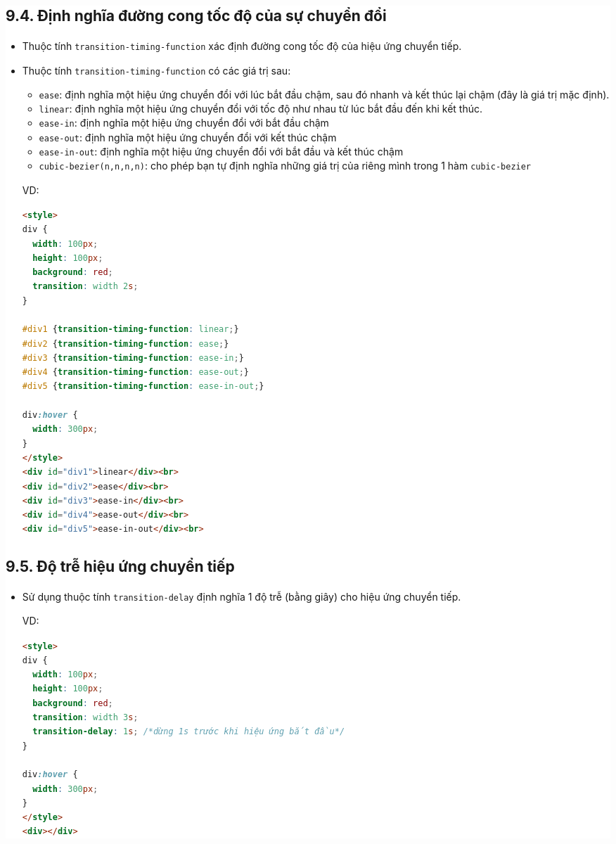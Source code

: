 ## 9.4. Định nghĩa đường cong tốc độ của sự chuyển đổi
- Thuộc tính `transition-timing-function` xác định đường cong tốc độ của hiệu ứng chuyển tiếp.
- Thuộc tính `transition-timing-function` có các giá trị sau:
  - `ease`: định nghĩa một hiệu ứng chuyển đổi với lúc bắt đầu chậm, sau đó nhanh và kết thúc lại chậm (đây là giá trị mặc định).
  - `linear`: định nghĩa một hiệu ứng chuyển đổi với tốc độ như nhau từ lúc bắt đầu đến khi kết thúc.
  - `ease-in`: định nghĩa một hiệu ứng chuyển đổi với bắt đầu chậm
  - `ease-out`: định nghĩa một hiệu ứng chuyển đổi với kết thúc chậm
  - `ease-in-out`: định nghĩa một hiệu ứng chuyển đổi với bắt đầu và kết thúc chậm
  - `cubic-bezier(n,n,n,n)`: cho phép bạn tự định nghĩa những giá trị của riêng mình trong 1 hàm `cubic-bezier`

  VD:

  ```html
  <style> 
  div {
    width: 100px;
    height: 100px;
    background: red;
    transition: width 2s;
  }

  #div1 {transition-timing-function: linear;}
  #div2 {transition-timing-function: ease;}
  #div3 {transition-timing-function: ease-in;}
  #div4 {transition-timing-function: ease-out;}
  #div5 {transition-timing-function: ease-in-out;}

  div:hover {
    width: 300px;
  }
  </style>
  <div id="div1">linear</div><br>
  <div id="div2">ease</div><br>
  <div id="div3">ease-in</div><br>
  <div id="div4">ease-out</div><br>
  <div id="div5">ease-in-out</div><br>
  ```
## 9.5. Độ trễ hiệu ứng chuyển tiếp
- Sử dụng thuộc tính `transition-delay` định nghĩa 1 độ trễ (bằng giây) cho hiệu ứng chuyển tiếp.

  VD:
  ```html
  <style> 
  div {
    width: 100px;
    height: 100px;
    background: red;
    transition: width 3s;
    transition-delay: 1s; /*dừng 1s trước khi hiệu ứng bắt đầu*/
  }

  div:hover {
    width: 300px;
  }
  </style>
  <div></div>
  ```
